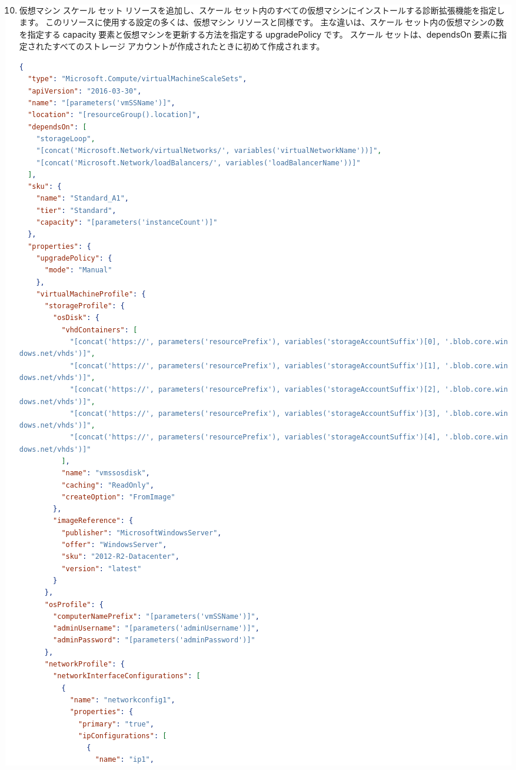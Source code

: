 10. 仮想マシン スケール セット リソースを追加し、スケール セット内のすべての仮想マシンにインストールする診断拡張機能を指定します。 このリソースに使用する設定の多くは、仮想マシン リソースと同様です。 主な違いは、スケール セット内の仮想マシンの数を指定する capacity 要素と仮想マシンを更新する方法を指定する upgradePolicy です。 スケール セットは、dependsOn 要素に指定されたすべてのストレージ アカウントが作成されたときに初めて作成されます。

    ```json
    {
      "type": "Microsoft.Compute/virtualMachineScaleSets",
      "apiVersion": "2016-03-30",
      "name": "[parameters('vmSSName')]",
      "location": "[resourceGroup().location]",
      "dependsOn": [
        "storageLoop",
        "[concat('Microsoft.Network/virtualNetworks/', variables('virtualNetworkName'))]",
        "[concat('Microsoft.Network/loadBalancers/', variables('loadBalancerName'))]"
      ],
      "sku": {
        "name": "Standard_A1",
        "tier": "Standard",
        "capacity": "[parameters('instanceCount')]"
      },
      "properties": {
        "upgradePolicy": {
          "mode": "Manual"
        },
        "virtualMachineProfile": {
          "storageProfile": {
            "osDisk": {
              "vhdContainers": [
                "[concat('https://', parameters('resourcePrefix'), variables('storageAccountSuffix')[0], '.blob.core.windows.net/vhds')]",
                "[concat('https://', parameters('resourcePrefix'), variables('storageAccountSuffix')[1], '.blob.core.windows.net/vhds')]",
                "[concat('https://', parameters('resourcePrefix'), variables('storageAccountSuffix')[2], '.blob.core.windows.net/vhds')]",
                "[concat('https://', parameters('resourcePrefix'), variables('storageAccountSuffix')[3], '.blob.core.windows.net/vhds')]",
                "[concat('https://', parameters('resourcePrefix'), variables('storageAccountSuffix')[4], '.blob.core.windows.net/vhds')]"
              ],
              "name": "vmssosdisk",
              "caching": "ReadOnly",
              "createOption": "FromImage"
            },
            "imageReference": {
              "publisher": "MicrosoftWindowsServer",
              "offer": "WindowsServer",
              "sku": "2012-R2-Datacenter",
              "version": "latest"
            }
          },
          "osProfile": {
            "computerNamePrefix": "[parameters('vmSSName')]",
            "adminUsername": "[parameters('adminUsername')]",
            "adminPassword": "[parameters('adminPassword')]"
          },
          "networkProfile": {
            "networkInterfaceConfigurations": [
              {
                "name": "networkconfig1",
                "properties": {
                  "primary": "true",
                  "ipConfigurations": [
                    {
                      "name": "ip1",